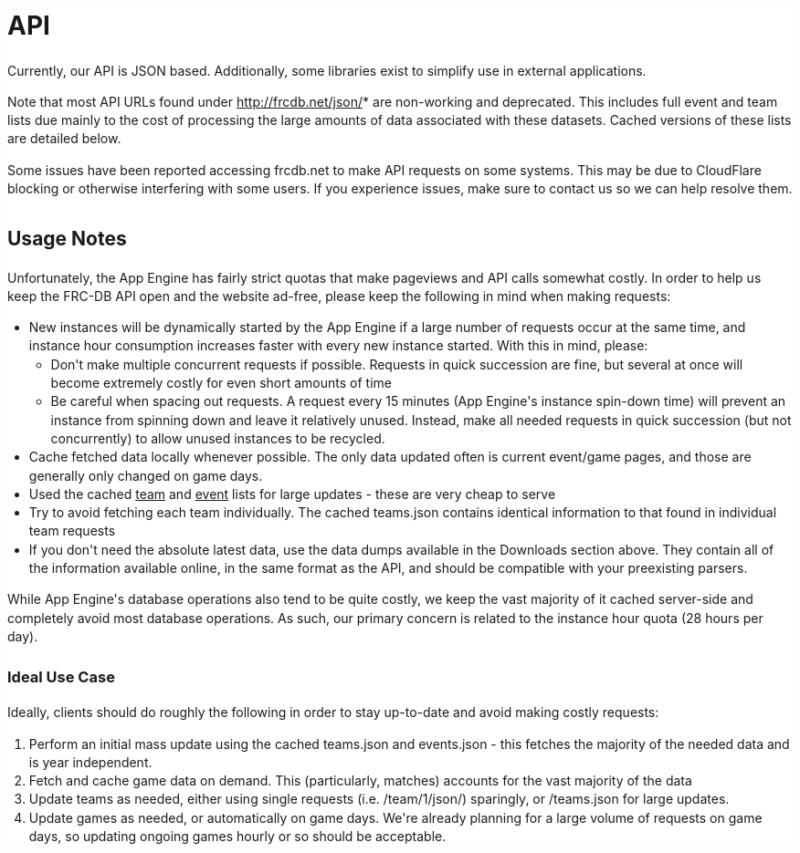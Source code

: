 # API #

Currently, our API is JSON based. Additionally, some libraries exist to simplify use in external applications.

Note that most API URLs found under http://frcdb.net/json/* are non-working and deprecated. This includes full event and team lists due mainly to the cost of processing the large amounts of data associated with these datasets. Cached versions of these lists are detailed below.

Some issues have been reported accessing frcdb.net to make API requests on some systems. This may be due to CloudFlare blocking or otherwise interfering with some users. If you experience issues, make sure to contact us so we can help resolve them.

## Usage Notes ##
Unfortunately, the App Engine has fairly strict quotas that make pageviews and API calls somewhat costly. In order to help us keep the FRC-DB API open and the website ad-free, please keep the following in mind when making requests:
  * New instances will be dynamically started by the App Engine if a large number of requests occur at the same time, and instance hour consumption increases faster with every new instance started. With this in mind, please:
    * Don't make multiple concurrent requests if possible. Requests in quick succession are fine, but several at once will become extremely costly for even short amounts of time
    * Be careful when spacing out requests. A request every 15 minutes (App Engine's instance spin-down time) will prevent an instance from spinning down and leave it relatively unused. Instead, make all needed requests in quick succession (but not concurrently) to allow unused instances to be recycled.
  * Cache fetched data locally whenever possible. The only data updated often is current event/game pages, and those are generally only changed on game days.
  * Used the cached [team](http://www.frcdb.net/teams.json) and [event](http://www.frcdb.net/events.json) lists for large updates - these are very cheap to serve
  * Try to avoid fetching each team individually. The cached teams.json contains identical information to that found in individual team requests
  * If you don't need the absolute latest data, use the data dumps available in the Downloads section above. They contain all of the information available online, in the same format as the API, and should be compatible with your preexisting parsers.

While App Engine's database operations also tend to be quite costly, we keep the vast majority of it cached server-side and completely avoid most database operations. As such, our primary concern is related to the instance hour quota (28 hours per day).

### Ideal Use Case ###
Ideally, clients should do roughly the following in order to stay up-to-date and avoid making costly requests:
  1. Perform an initial mass update using the cached teams.json and events.json - this fetches the majority of the needed data and is year independent.
  1. Fetch and cache game data on demand. This (particularly, matches) accounts for the vast majority of the data
  1. Update teams as needed, either using single requests (i.e. /team/1/json/) sparingly, or /teams.json for large updates.
  1. Update games as needed, or automatically on game days. We're already planning for a large volume of requests on game days, so updating ongoing games hourly or so should be acceptable.
